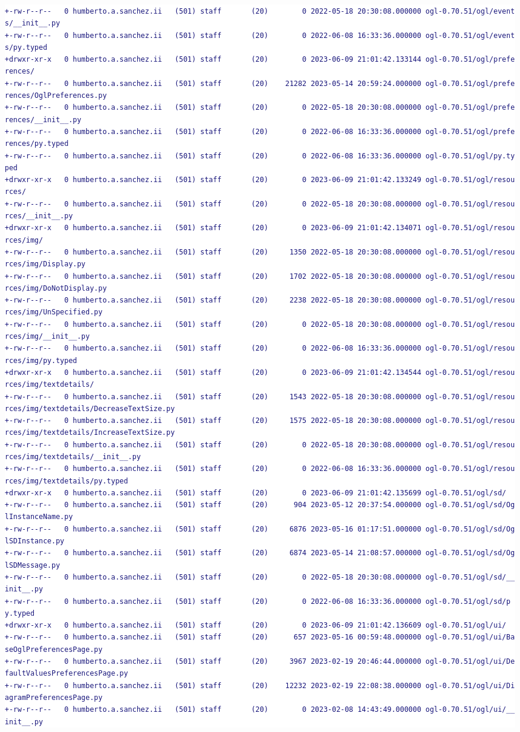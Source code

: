 ```diff
+-rw-r--r--   0 humberto.a.sanchez.ii   (501) staff       (20)        0 2022-05-18 20:30:08.000000 ogl-0.70.51/ogl/events/__init__.py
+-rw-r--r--   0 humberto.a.sanchez.ii   (501) staff       (20)        0 2022-06-08 16:33:36.000000 ogl-0.70.51/ogl/events/py.typed
+drwxr-xr-x   0 humberto.a.sanchez.ii   (501) staff       (20)        0 2023-06-09 21:01:42.133144 ogl-0.70.51/ogl/preferences/
+-rw-r--r--   0 humberto.a.sanchez.ii   (501) staff       (20)    21282 2023-05-14 20:59:24.000000 ogl-0.70.51/ogl/preferences/OglPreferences.py
+-rw-r--r--   0 humberto.a.sanchez.ii   (501) staff       (20)        0 2022-05-18 20:30:08.000000 ogl-0.70.51/ogl/preferences/__init__.py
+-rw-r--r--   0 humberto.a.sanchez.ii   (501) staff       (20)        0 2022-06-08 16:33:36.000000 ogl-0.70.51/ogl/preferences/py.typed
+-rw-r--r--   0 humberto.a.sanchez.ii   (501) staff       (20)        0 2022-06-08 16:33:36.000000 ogl-0.70.51/ogl/py.typed
+drwxr-xr-x   0 humberto.a.sanchez.ii   (501) staff       (20)        0 2023-06-09 21:01:42.133249 ogl-0.70.51/ogl/resources/
+-rw-r--r--   0 humberto.a.sanchez.ii   (501) staff       (20)        0 2022-05-18 20:30:08.000000 ogl-0.70.51/ogl/resources/__init__.py
+drwxr-xr-x   0 humberto.a.sanchez.ii   (501) staff       (20)        0 2023-06-09 21:01:42.134071 ogl-0.70.51/ogl/resources/img/
+-rw-r--r--   0 humberto.a.sanchez.ii   (501) staff       (20)     1350 2022-05-18 20:30:08.000000 ogl-0.70.51/ogl/resources/img/Display.py
+-rw-r--r--   0 humberto.a.sanchez.ii   (501) staff       (20)     1702 2022-05-18 20:30:08.000000 ogl-0.70.51/ogl/resources/img/DoNotDisplay.py
+-rw-r--r--   0 humberto.a.sanchez.ii   (501) staff       (20)     2238 2022-05-18 20:30:08.000000 ogl-0.70.51/ogl/resources/img/UnSpecified.py
+-rw-r--r--   0 humberto.a.sanchez.ii   (501) staff       (20)        0 2022-05-18 20:30:08.000000 ogl-0.70.51/ogl/resources/img/__init__.py
+-rw-r--r--   0 humberto.a.sanchez.ii   (501) staff       (20)        0 2022-06-08 16:33:36.000000 ogl-0.70.51/ogl/resources/img/py.typed
+drwxr-xr-x   0 humberto.a.sanchez.ii   (501) staff       (20)        0 2023-06-09 21:01:42.134544 ogl-0.70.51/ogl/resources/img/textdetails/
+-rw-r--r--   0 humberto.a.sanchez.ii   (501) staff       (20)     1543 2022-05-18 20:30:08.000000 ogl-0.70.51/ogl/resources/img/textdetails/DecreaseTextSize.py
+-rw-r--r--   0 humberto.a.sanchez.ii   (501) staff       (20)     1575 2022-05-18 20:30:08.000000 ogl-0.70.51/ogl/resources/img/textdetails/IncreaseTextSize.py
+-rw-r--r--   0 humberto.a.sanchez.ii   (501) staff       (20)        0 2022-05-18 20:30:08.000000 ogl-0.70.51/ogl/resources/img/textdetails/__init__.py
+-rw-r--r--   0 humberto.a.sanchez.ii   (501) staff       (20)        0 2022-06-08 16:33:36.000000 ogl-0.70.51/ogl/resources/img/textdetails/py.typed
+drwxr-xr-x   0 humberto.a.sanchez.ii   (501) staff       (20)        0 2023-06-09 21:01:42.135699 ogl-0.70.51/ogl/sd/
+-rw-r--r--   0 humberto.a.sanchez.ii   (501) staff       (20)      904 2023-05-12 20:37:54.000000 ogl-0.70.51/ogl/sd/OglInstanceName.py
+-rw-r--r--   0 humberto.a.sanchez.ii   (501) staff       (20)     6876 2023-05-16 01:17:51.000000 ogl-0.70.51/ogl/sd/OglSDInstance.py
+-rw-r--r--   0 humberto.a.sanchez.ii   (501) staff       (20)     6874 2023-05-14 21:08:57.000000 ogl-0.70.51/ogl/sd/OglSDMessage.py
+-rw-r--r--   0 humberto.a.sanchez.ii   (501) staff       (20)        0 2022-05-18 20:30:08.000000 ogl-0.70.51/ogl/sd/__init__.py
+-rw-r--r--   0 humberto.a.sanchez.ii   (501) staff       (20)        0 2022-06-08 16:33:36.000000 ogl-0.70.51/ogl/sd/py.typed
+drwxr-xr-x   0 humberto.a.sanchez.ii   (501) staff       (20)        0 2023-06-09 21:01:42.136609 ogl-0.70.51/ogl/ui/
+-rw-r--r--   0 humberto.a.sanchez.ii   (501) staff       (20)      657 2023-05-16 00:59:48.000000 ogl-0.70.51/ogl/ui/BaseOglPreferencesPage.py
+-rw-r--r--   0 humberto.a.sanchez.ii   (501) staff       (20)     3967 2023-02-19 20:46:44.000000 ogl-0.70.51/ogl/ui/DefaultValuesPreferencesPage.py
+-rw-r--r--   0 humberto.a.sanchez.ii   (501) staff       (20)    12232 2023-02-19 22:08:38.000000 ogl-0.70.51/ogl/ui/DiagramPreferencesPage.py
+-rw-r--r--   0 humberto.a.sanchez.ii   (501) staff       (20)        0 2023-02-08 14:43:49.000000 ogl-0.70.51/ogl/ui/__init__.py
```
